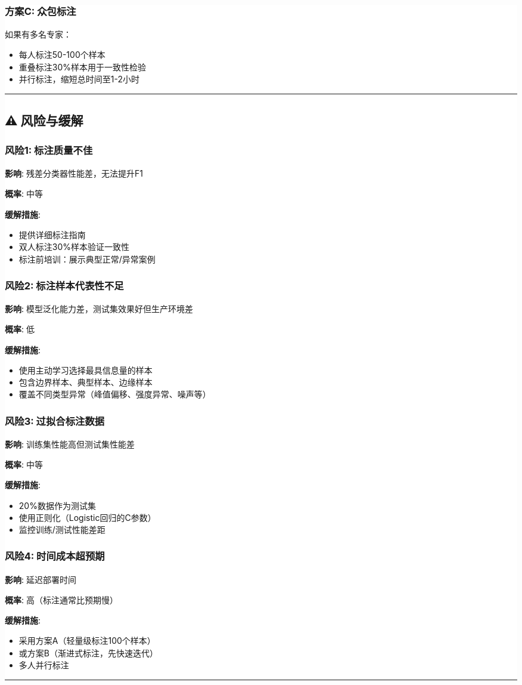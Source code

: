 ### 方案C: 众包标注

如果有多名专家：
- 每人标注50-100个样本
- 重叠标注30%样本用于一致性检验
- 并行标注，缩短总时间至1-2小时

---

## ⚠️ 风险与缓解

### 风险1: 标注质量不佳

**影响**: 残差分类器性能差，无法提升F1

**概率**: 中等

**缓解措施**:
- 提供详细标注指南
- 双人标注30%样本验证一致性
- 标注前培训：展示典型正常/异常案例

### 风险2: 标注样本代表性不足

**影响**: 模型泛化能力差，测试集效果好但生产环境差

**概率**: 低

**缓解措施**:
- 使用主动学习选择最具信息量的样本
- 包含边界样本、典型样本、边缘样本
- 覆盖不同类型异常（峰值偏移、强度异常、噪声等）

### 风险3: 过拟合标注数据

**影响**: 训练集性能高但测试集性能差

**概率**: 中等

**缓解措施**:
- 20%数据作为测试集
- 使用正则化（Logistic回归的C参数）
- 监控训练/测试性能差距

### 风险4: 时间成本超预期

**影响**: 延迟部署时间

**概率**: 高（标注通常比预期慢）

**缓解措施**:
- 采用方案A（轻量级标注100个样本）
- 或方案B（渐进式标注，先快速迭代）
- 多人并行标注

---